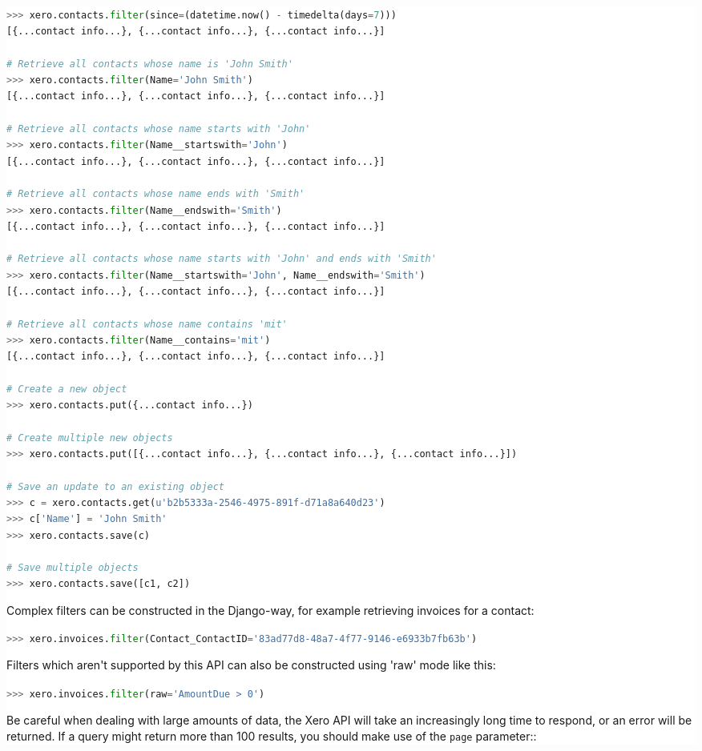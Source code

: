 ```python
>>> xero.contacts.filter(since=(datetime.now() - timedelta(days=7)))
[{...contact info...}, {...contact info...}, {...contact info...}]

# Retrieve all contacts whose name is 'John Smith'
>>> xero.contacts.filter(Name='John Smith')
[{...contact info...}, {...contact info...}, {...contact info...}]

# Retrieve all contacts whose name starts with 'John'
>>> xero.contacts.filter(Name__startswith='John')
[{...contact info...}, {...contact info...}, {...contact info...}]

# Retrieve all contacts whose name ends with 'Smith'
>>> xero.contacts.filter(Name__endswith='Smith')
[{...contact info...}, {...contact info...}, {...contact info...}]

# Retrieve all contacts whose name starts with 'John' and ends with 'Smith'
>>> xero.contacts.filter(Name__startswith='John', Name__endswith='Smith')
[{...contact info...}, {...contact info...}, {...contact info...}]

# Retrieve all contacts whose name contains 'mit'
>>> xero.contacts.filter(Name__contains='mit')
[{...contact info...}, {...contact info...}, {...contact info...}]

# Create a new object
>>> xero.contacts.put({...contact info...})

# Create multiple new objects
>>> xero.contacts.put([{...contact info...}, {...contact info...}, {...contact info...}])

# Save an update to an existing object
>>> c = xero.contacts.get(u'b2b5333a-2546-4975-891f-d71a8a640d23')
>>> c['Name'] = 'John Smith'
>>> xero.contacts.save(c)

# Save multiple objects
>>> xero.contacts.save([c1, c2])
```

Complex filters can be constructed in the Django-way, for example retrieving invoices for a contact:

```python
>>> xero.invoices.filter(Contact_ContactID='83ad77d8-48a7-4f77-9146-e6933b7fb63b')
```

Filters which aren't supported by this API can also be constructed using 'raw' mode like this:
```python
>>> xero.invoices.filter(raw='AmountDue > 0')
```

Be careful when dealing with large amounts of data, the Xero API will take an
increasingly long time to respond, or an error will be returned. If a query might
return more than 100 results, you should make use of the ``page`` parameter::
